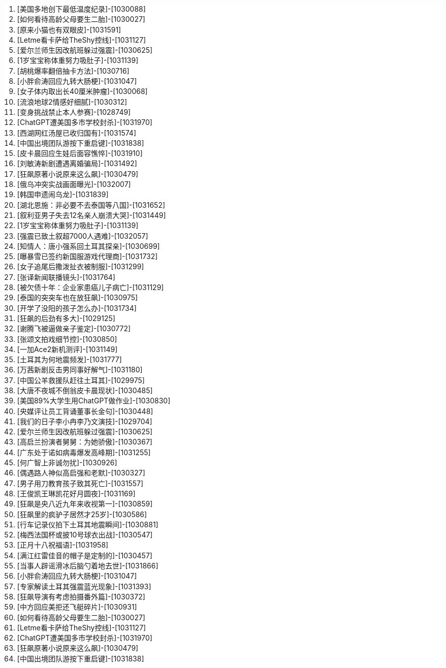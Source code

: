 1. [美国多地创下最低温度纪录]-[1030088]
1. [如何看待高龄父母要生二胎]-[1030027]
1. [原来小猫也有双眼皮]-[1031591]
1. [Letme看卡萨给TheShy控线]-[1031127]
1. [爱尔兰师生因改航班躲过强震]-[1030625]
1. [1岁宝宝称体重努力吸肚子]-[1031139]
1. [胡桃爆率翻倍抽卡方法]-[1030716]
1. [小胖俞涛回应九转大肠梗]-[1031047]
1. [女子体内取出长40厘米肿瘤]-[1030068]
1. [流浪地球2情感好细腻]-[1030312]
1. [变身挑战禁止本人参赛]-[1028749]
1. [ChatGPT遭美国多市学校封杀]-[1031970]
1. [西湖网红汤屋已收归国有]-[1031574]
1. [中国出境团队游按下重启键]-[1031838]
1. [皮卡晨回应生娃后面容憔悴]-[1031910]
1. [刘敏涛新剧遭遇离婚骗局]-[1031492]
1. [狂飙原著小说原来这么飙]-[1030479]
1. [俄乌冲突实战画面曝光]-[1032007]
1. [韩国申遗闹乌龙]-[1031839]
1. [湖北恩施：非必要不去泰国等八国]-[1031652]
1. [叙利亚男子失去12名亲人崩溃大哭]-[1031449]
1. [1岁宝宝称体重努力吸肚子]-[1031139]
1. [强震已致土叙超7000人遇难]-[1032057]
1. [知情人：唐小强系回土耳其探亲]-[1030699]
1. [曝暴雪已签约新国服游戏代理商]-[1031732]
1. [女子追尾后撒泼扯衣被制服]-[1031299]
1. [张译新闻联播镜头]-[1031764]
1. [被欠债十年：企业家患癌儿子病亡]-[1031129]
1. [泰国的突突车也在放狂飙]-[1030975]
1. [开学了没阳的孩子怎么办]-[1031734]
1. [狂飙的后劲有多大]-[1029125]
1. [谢腾飞被逼做亲子鉴定]-[1030772]
1. [张颂文拍戏细节控]-[1030850]
1. [一加Ace2新机测评]-[1031149]
1. [土耳其为何地震频发]-[1031777]
1. [万茜新剧反击男同事好解气]-[1031180]
1. [中国公羊救援队赶往土耳其]-[1029975]
1. [大唐不夜城不倒翁皮卡晨现状]-[1030485]
1. [美国89%大学生用ChatGPT做作业]-[1030830]
1. [央媒评让员工背诵董事长金句]-[1030448]
1. [我们的日子李小冉李乃文演技]-[1029704]
1. [爱尔兰师生因改航班躲过强震]-[1030625]
1. [高启兰扮演者舅舅：为她骄傲]-[1030367]
1. [广东处于诺如病毒爆发高峰期]-[1031255]
1. [何广智上非诚勿扰]-[1030926]
1. [偶遇路人神似高启强和老默]-[1030327]
1. [男子用刀教育孩子致其死亡]-[1031557]
1. [王俊凯王琳凯花好月圆夜]-[1031169]
1. [狂飙是央八近九年来收视第一]-[1030859]
1. [狂飙里的疯驴子居然才25岁]-[1030586]
1. [行车记录仪拍下土耳其地震瞬间]-[1030881]
1. [梅西法国杯或披10号球衣出战]-[1030547]
1. [正月十八祝福语]-[1031958]
1. [满江红雷佳音的帽子是定制的]-[1030457]
1. [当事人辟谣滑冰后脑勺着地去世]-[1031866]
1. [小胖俞涛回应九转大肠梗]-[1031047]
1. [专家解读土耳其强震蓝光现象]-[1031393]
1. [狂飙导演有考虑拍摄番外篇]-[1030372]
1. [中方回应美拒还飞艇碎片]-[1030931]
1. [如何看待高龄父母要生二胎]-[1030027]
1. [Letme看卡萨给TheShy控线]-[1031127]
1. [ChatGPT遭美国多市学校封杀]-[1031970]
1. [狂飙原著小说原来这么飙]-[1030479]
1. [中国出境团队游按下重启键]-[1031838]